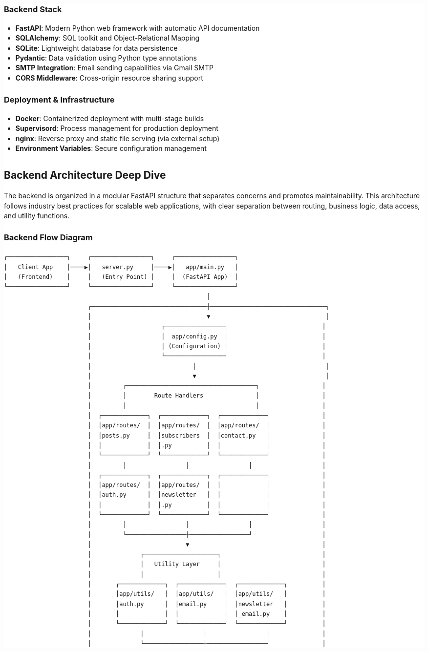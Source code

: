 ### Backend Stack
- **FastAPI**: Modern Python web framework with automatic API documentation
- **SQLAlchemy**: SQL toolkit and Object-Relational Mapping
- **SQLite**: Lightweight database for data persistence
- **Pydantic**: Data validation using Python type annotations
- **SMTP Integration**: Email sending capabilities via Gmail SMTP
- **CORS Middleware**: Cross-origin resource sharing support

### Deployment & Infrastructure
- **Docker**: Containerized deployment with multi-stage builds
- **Supervisord**: Process management for production deployment
- **nginx**: Reverse proxy and static file serving (via external setup)
- **Environment Variables**: Secure configuration management

## Backend Architecture Deep Dive

The backend is organized in a modular FastAPI structure that separates concerns and promotes maintainability. This architecture follows industry best practices for scalable web applications, with clear separation between routing, business logic, data access, and utility functions.

### Backend Flow Diagram
```
┌─────────────────┐     ┌─────────────────┐     ┌─────────────────┐
│   Client App    │────▶│   server.py     │────▶│   app/main.py   │
│   (Frontend)    │     │   (Entry Point) │     │  (FastAPI App)  │
└─────────────────┘     └─────────────────┘     └─────────────────┘
                                                          │
                        ┌─────────────────────────────────┼─────────────────────────────────┐
                        │                                 ▼                                 │
                        │                    ┌─────────────────┐                           │
                        │                    │  app/config.py  │                           │
                        │                    │ (Configuration) │                           │
                        │                    └─────────────────┘                           │
                        │                             │                                     │
                        │                             ▼                                     │
                        │         ┌─────────────────────────────────────┐                  │
                        │         │        Route Handlers               │                  │
                        │         │                                     │                  │
                        │  ┌─────────────┐  ┌─────────────┐  ┌─────────────┐               │
                        │  │app/routes/  │  │app/routes/  │  │app/routes/  │               │
                        │  │posts.py     │  │subscribers  │  │contact.py   │               │
                        │  │             │  │.py          │  │             │               │
                        │  └─────────────┘  └─────────────┘  └─────────────┘               │
                        │         │                 │                 │                    │
                        │  ┌─────────────┐  ┌─────────────┐  ┌─────────────┐               │
                        │  │app/routes/  │  │app/routes/  │  │             │               │
                        │  │auth.py      │  │newsletter   │  │             │               │
                        │  │             │  │.py          │  │             │               │
                        │  └─────────────┘  └─────────────┘  └─────────────┘               │
                        │         │                 │                 │                    │
                        │         └─────────────────┼─────────────────┘                    │
                        │                           ▼                                      │
                        │              ┌─────────────────────┐                             │
                        │              │   Utility Layer     │                             │
                        │              │                     │                             │
                        │       ┌─────────────┐  ┌─────────────┐  ┌─────────────┐          │
                        │       │app/utils/   │  │app/utils/   │  │app/utils/   │          │
                        │       │auth.py      │  │email.py     │  │newsletter   │          │
                        │       │             │  │             │  │_email.py    │          │
                        │       └─────────────┘  └─────────────┘  └─────────────┘          │
                        │              │                 │                 │               │
                        │              └─────────────────┼─────────────────┘               │
```